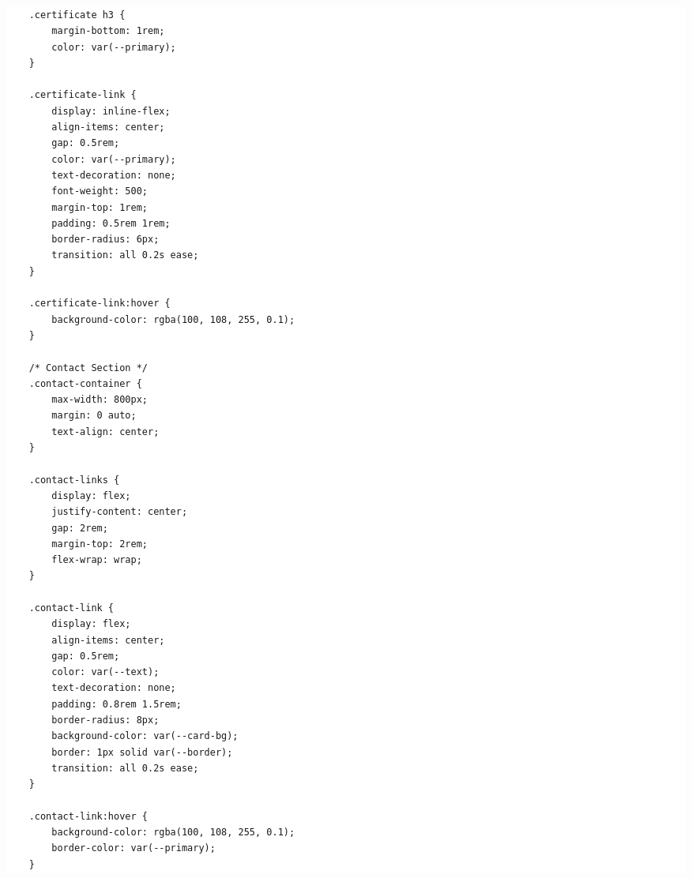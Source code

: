         .certificate h3 {
            margin-bottom: 1rem;
            color: var(--primary);
        }
        
        .certificate-link {
            display: inline-flex;
            align-items: center;
            gap: 0.5rem;
            color: var(--primary);
            text-decoration: none;
            font-weight: 500;
            margin-top: 1rem;
            padding: 0.5rem 1rem;
            border-radius: 6px;
            transition: all 0.2s ease;
        }
        
        .certificate-link:hover {
            background-color: rgba(100, 108, 255, 0.1);
        }
        
        /* Contact Section */
        .contact-container {
            max-width: 800px;
            margin: 0 auto;
            text-align: center;
        }
        
        .contact-links {
            display: flex;
            justify-content: center;
            gap: 2rem;
            margin-top: 2rem;
            flex-wrap: wrap;
        }
        
        .contact-link {
            display: flex;
            align-items: center;
            gap: 0.5rem;
            color: var(--text);
            text-decoration: none;
            padding: 0.8rem 1.5rem;
            border-radius: 8px;
            background-color: var(--card-bg);
            border: 1px solid var(--border);
            transition: all 0.2s ease;
        }
        
        .contact-link:hover {
            background-color: rgba(100, 108, 255, 0.1);
            border-color: var(--primary);
        }
        